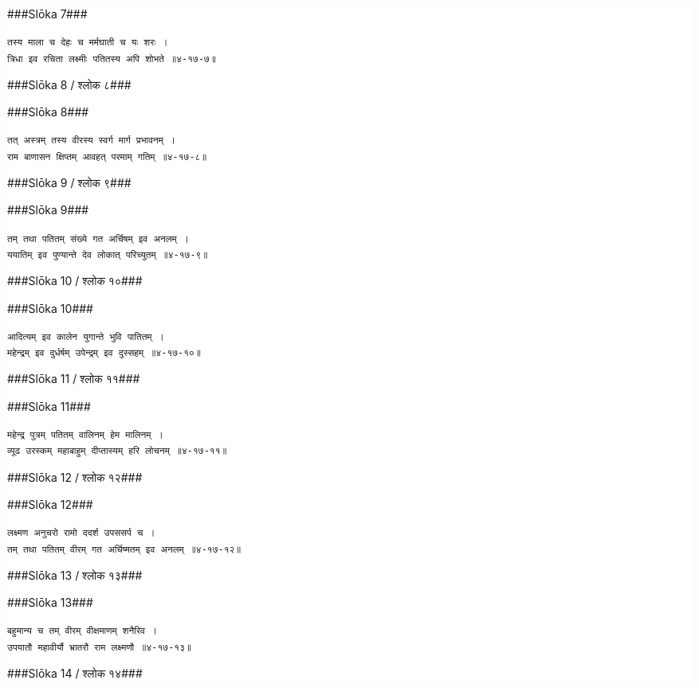 
###Slōka 7###


    तस्य माला च देहः च मर्मघाती च यः शरः ।
    त्रिधा इव रचिता लक्ष्मीः पतितस्य अपि शोभते ॥४-१७-७॥


###Slōka 8 / श्लोक ८###


###Slōka 8###


    तत् अस्त्रम् तस्य वीरस्य स्वर्ग मार्ग प्रभावनम् ।
    राम बाणासन क्षिप्तम् आवहत् परमाम् गतिम् ॥४-१७-८॥


###Slōka 9 / श्लोक ९###


###Slōka 9###


    तम् तथा पतितम् संख्ये गत अर्चिषम् इव अनलम् ।
    ययातिम् इव पुण्यान्ते देव लोकात् परिच्युतम् ॥४-१७-९॥


###Slōka 10 / श्लोक १०###


###Slōka 10###


    आदित्यम् इव कालेन युगान्ते भुवि पातितम् ।
    महेन्द्रम् इव दुर्धर्षम् उपेन्द्रम् इव दुस्सहम् ॥४-१७-१०॥


###Slōka 11 / श्लोक ११###


###Slōka 11###


    महेन्द्र पुत्रम् पतितम् वालिनम् हेम मालिनम् ।
    व्यूढ उरस्कम् महाबाहुम् दीप्तास्यम् हरि लोचनम् ॥४-१७-११॥


###Slōka 12 / श्लोक १२###


###Slōka 12###


    लक्ष्मण अनुचरो रामो ददर्श उपससर्प च ।
    तम् तथा पतितम् वीरम् गत अर्चिष्मतम् इव अनलम् ॥४-१७-१२॥


###Slōka 13 / श्लोक १३###


###Slōka 13###


    बहुमान्य च तम् वीरम् वीक्षमाणम् शनैरिव ।
    उपयातौ महावीर्यौ भ्रातरौ राम लक्ष्मणौ ॥४-१७-१३॥


###Slōka 14 / श्लोक १४###

